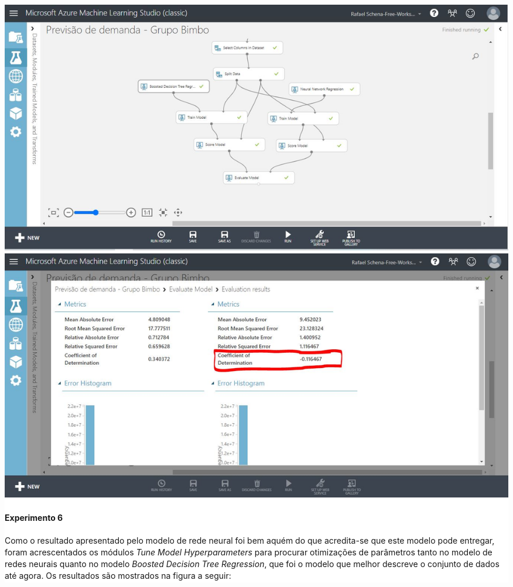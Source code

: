 ![Figura 21 - Modelo5-AzureML](img/modelo5.0_azure.JPG)
![Figura 22 - Modelo5-AzureML](img/modelo5.1_azure.JPG)

#### Experimento 6
Como o resultado apresentado pelo modelo de rede neural foi bem aquém do que acredita-se que este modelo pode entregar, foram acrescentados os módulos *Tune Model Hyperparameters* para procurar otimizações de parâmetros tanto no modelo de redes neurais quanto no modelo *Boosted Decision Tree Regression*, que foi o modelo que melhor descreve o conjunto de dados até agora. Os resultados são mostrados na figura a seguir: